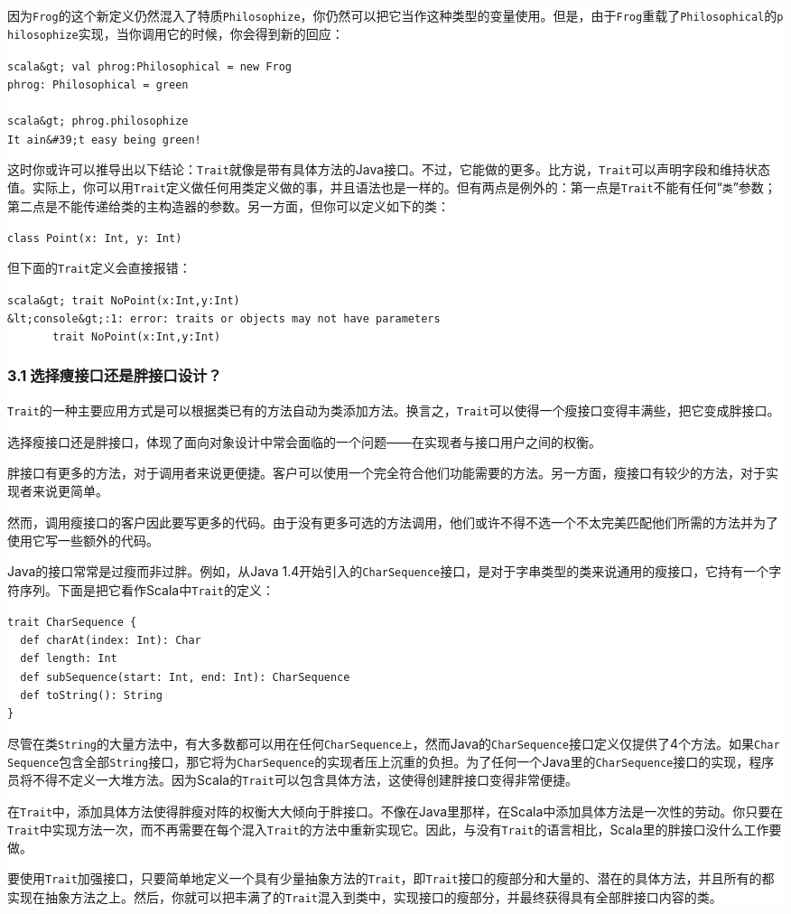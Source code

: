 因为`Frog`的这个新定义仍然混入了特质`Philosophize`，你仍然可以把它当作这种类型的变量使用。但是，由于`Frog`重载了`Philosophical`的`philosophize`实现，当你调用它的时候，你会得到新的回应：

```
scala&gt; val phrog:Philosophical = new Frog
phrog: Philosophical = green

scala&gt; phrog.philosophize
It ain&#39;t easy being green!
```

这时你或许可以推导出以下结论：`Trait`就像是带有具体方法的Java接口。不过，它能做的更多。比方说，`Trait`可以声明字段和维持状态值。实际上，你可以用`Trait`定义做任何用类定义做的事，并且语法也是一样的。但有两点是例外的：第一点是`Trait`不能有任何“`类`”参数；第二点是不能传递给类的主构造器的参数。另一方面，但你可以定义如下的类：

```
class Point(x: Int, y: Int)
```

但下面的`Trait`定义会直接报错：

```
scala&gt; trait NoPoint(x:Int,y:Int)
&lt;console&gt;:1: error: traits or objects may not have parameters
       trait NoPoint(x:Int,y:Int)
```

### 3.1 选择痩接口还是胖接口设计？

`Trait`的一种主要应用方式是可以根据类已有的方法自动为类添加方法。换言之，`Trait`可以使得一个瘦接口变得丰满些，把它变成胖接口。


选择瘦接口还是胖接口，体现了面向对象设计中常会面临的一个问题——在实现者与接口用户之间的权衡。

胖接口有更多的方法，对于调用者来说更便捷。客户可以使用一个完全符合他们功能需要的方法。另一方面，瘦接口有较少的方法，对于实现者来说更简单。

然而，调用瘦接口的客户因此要写更多的代码。由于没有更多可选的方法调用，他们或许不得不选一个不太完美匹配他们所需的方法并为了使用它写一些额外的代码。


Java的接口常常是过瘦而非过胖。例如，从Java 1.4开始引入的`CharSequence`接口，是对于字串类型的类来说通用的瘦接口，它持有一个字符序列。下面是把它看作Scala中`Trait`的定义：

```
trait CharSequence { 
  def charAt(index: Int): Char 
  def length: Int 
  def subSequence(start: Int, end: Int): CharSequence 
  def toString(): String 
}
```

尽管在类`String`的大量方法中，有大多数都可以用在任何`CharSequence上`，然而Java的`CharSequence`接口定义仅提供了4个方法。如果`CharSequence`包含全部`String`接口，那它将为`CharSequence`的实现者压上沉重的负担。为了任何一个Java里的`CharSequence`接口的实现，程序员将不得不定义一大堆方法。因为Scala的`Trait`可以包含具体方法，这使得创建胖接口变得非常便捷。


在`Trait`中，添加具体方法使得胖瘦对阵的权衡大大倾向于胖接口。不像在Java里那样，在Scala中添加具体方法是一次性的劳动。你只要在`Trait`中实现方法一次，而不再需要在每个混入`Trait`的方法中重新实现它。因此，与没有`Trait`的语言相比，Scala里的胖接口没什么工作要做。


要使用`Trait`加强接口，只要简单地定义一个具有少量抽象方法的`Trait`，即`Trait`接口的瘦部分和大量的、潜在的具体方法，并且所有的都实现在抽象方法之上。然后，你就可以把丰满了的`Trait`混入到类中，实现接口的瘦部分，并最终获得具有全部胖接口内容的类。
